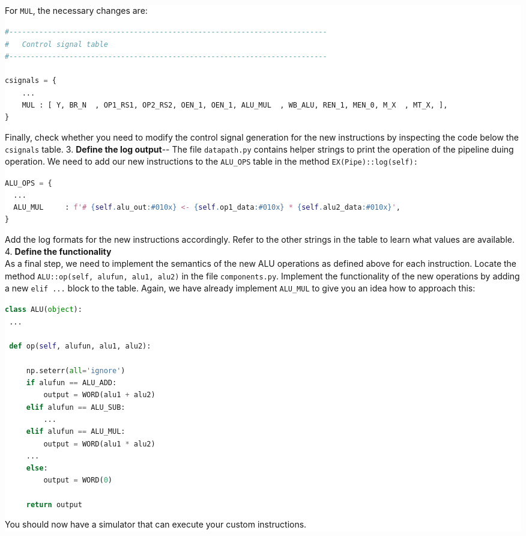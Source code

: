 
   For `MUL`, the necessary changes are:  
   ```Python
   #--------------------------------------------------------------------------
   #   Control signal table
   #--------------------------------------------------------------------------

   csignals = {
       ...
       MUL : [ Y, BR_N  , OP1_RS1, OP2_RS2, OEN_1, OEN_1, ALU_MUL  , WB_ALU, REN_1, MEN_0, M_X  , MT_X, ],
   }
   ```

   Finally, check whether you need to modify the control signal generation for the new instructions by inspecting the code below the `csignals` table.
3. **Define the log output**--
   The file `datapath.py` contains helper strings to print the operation of the pipeline duing operation. We need to add our new instructions to the `ALU_OPS` table in the method `EX(Pipe)::log(self):`
   ```Python
   ALU_OPS = {
     ...
     ALU_MUL     : f'# {self.alu_out:#010x} <- {self.op1_data:#010x} * {self.alu2_data:#010x}',
   }
   ```
   Add the log formats for the new instructions accordingly. Refer to the other strings in the table to learn what values are available.
4. **Define the functionality**  
   As a final step, we need to implement the semantics of the new ALU operations as defined above for each instruction. Locate the method `ALU::op(self, alufun, alu1, alu2)` in the file `components.py`. Implement the functionality of the new operations by adding a new `elif ...` block to the table. Again, we have already implement `ALU_MUL` to give you an idea how to approach this:
   ```Python
   class ALU(object):
    ...

    def op(self, alufun, alu1, alu2):

        np.seterr(all='ignore')
        if alufun == ALU_ADD:
            output = WORD(alu1 + alu2)
        elif alufun == ALU_SUB:
            ...
        elif alufun == ALU_MUL:
            output = WORD(alu1 * alu2)
        ...
        else:
            output = WORD(0)

        return output
   ```

You should now have a simulator that can execute your custom instructions.
